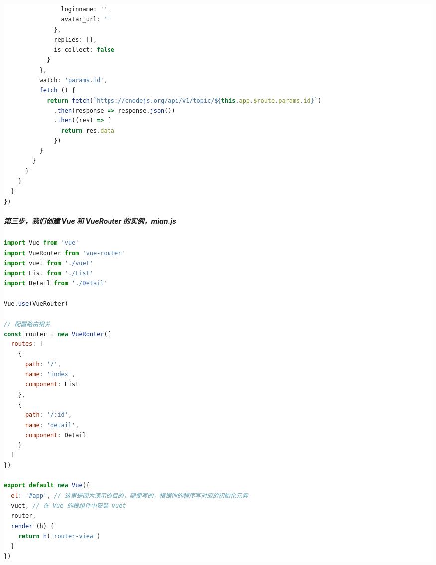 ```js
                loginname: '',
                avatar_url: ''
              },
              replies: [],
              is_collect: false
            }
          },
          watch: 'params.id',
          fetch () {
            return fetch(`https://cnodejs.org/api/v1/topic/${this.app.$route.params.id}`)
              .then(response => response.json())
              .then((res) => {
                return res.data
              })
          }
        }
      }
    }
  }
})

```

##### 第三步，我们创建 Vue 和 VueRouter 的实例，mian.js

```js
import Vue from 'vue'
import VueRouter from 'vue-router'
import vuet from './vuet'
import List from './List'
import Detail from './Detail'

Vue.use(VueRouter)

// 配置路由相关
const router = new VueRouter({
  routes: [
    {
      path: '/',
      name: 'index',
      component: List
    },
    {
      path: '/:id',
      name: 'detail',
      component: Detail
    }
  ]
})

export default new Vue({
  el: '#app', // 这里是因为演示的目的，随便写的，根据你的程序写对应的初始化元素
  vuet, // 在 Vue 的根组件中安装 vuet
  router,
  render (h) {
    return h('router-view')
  }
})
```
